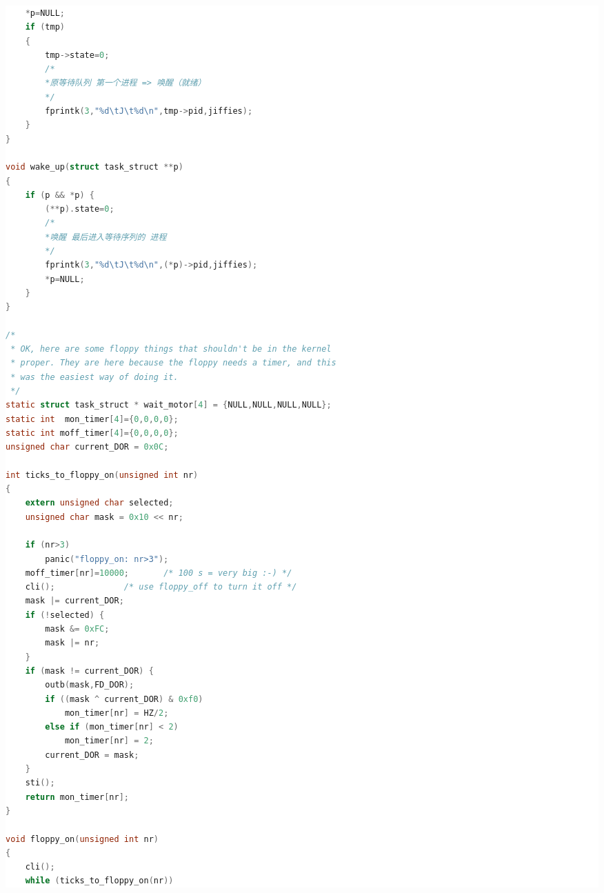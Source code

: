 ```c
    *p=NULL;
    if (tmp)
    {
        tmp->state=0;
        /*
		*原等待队列 第一个进程 => 唤醒（就绪）
		*/
        fprintk(3,"%d\tJ\t%d\n",tmp->pid,jiffies);
    }
}

void wake_up(struct task_struct **p)
{
    if (p && *p) {
        (**p).state=0;
        /*
		*唤醒 最后进入等待序列的 进程
		*/
        fprintk(3,"%d\tJ\t%d\n",(*p)->pid,jiffies);
        *p=NULL;
    }
}

/*
 * OK, here are some floppy things that shouldn't be in the kernel
 * proper. They are here because the floppy needs a timer, and this
 * was the easiest way of doing it.
 */
static struct task_struct * wait_motor[4] = {NULL,NULL,NULL,NULL};
static int  mon_timer[4]={0,0,0,0};
static int moff_timer[4]={0,0,0,0};
unsigned char current_DOR = 0x0C;

int ticks_to_floppy_on(unsigned int nr)
{
    extern unsigned char selected;
    unsigned char mask = 0x10 << nr;

    if (nr>3)
        panic("floppy_on: nr>3");
    moff_timer[nr]=10000;		/* 100 s = very big :-) */
    cli();				/* use floppy_off to turn it off */
    mask |= current_DOR;
    if (!selected) {
        mask &= 0xFC;
        mask |= nr;
    }
    if (mask != current_DOR) {
        outb(mask,FD_DOR);
        if ((mask ^ current_DOR) & 0xf0)
            mon_timer[nr] = HZ/2;
        else if (mon_timer[nr] < 2)
            mon_timer[nr] = 2;
        current_DOR = mask;
    }
    sti();
    return mon_timer[nr];
}

void floppy_on(unsigned int nr)
{
    cli();
    while (ticks_to_floppy_on(nr))
```